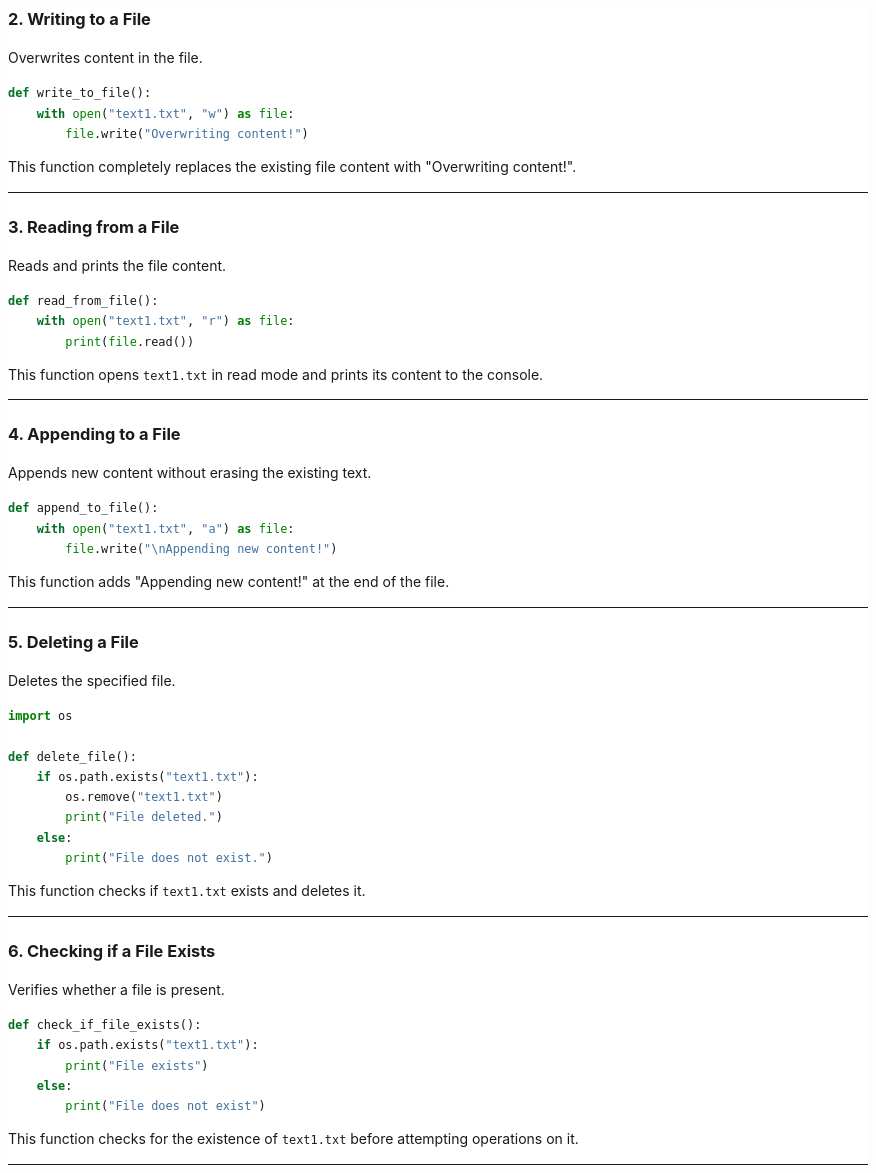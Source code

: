 
### 2. Writing to a File
Overwrites content in the file.
```python
def write_to_file():
    with open("text1.txt", "w") as file:
        file.write("Overwriting content!")
```
This function completely replaces the existing file content with "Overwriting content!".

---

### 3. Reading from a File
Reads and prints the file content.
```python
def read_from_file():
    with open("text1.txt", "r") as file:
        print(file.read())
```
This function opens `text1.txt` in read mode and prints its content to the console.

---

### 4. Appending to a File
Appends new content without erasing the existing text.
```python
def append_to_file():
    with open("text1.txt", "a") as file:
        file.write("\nAppending new content!")
```
This function adds "Appending new content!" at the end of the file.

---

### 5. Deleting a File
Deletes the specified file.
```python
import os

def delete_file():
    if os.path.exists("text1.txt"):
        os.remove("text1.txt")
        print("File deleted.")
    else:
        print("File does not exist.")
```
This function checks if `text1.txt` exists and deletes it.

---

### 6. Checking if a File Exists
Verifies whether a file is present.
```python
def check_if_file_exists():
    if os.path.exists("text1.txt"):
        print("File exists")
    else:
        print("File does not exist")
```
This function checks for the existence of `text1.txt` before attempting operations on it.

---